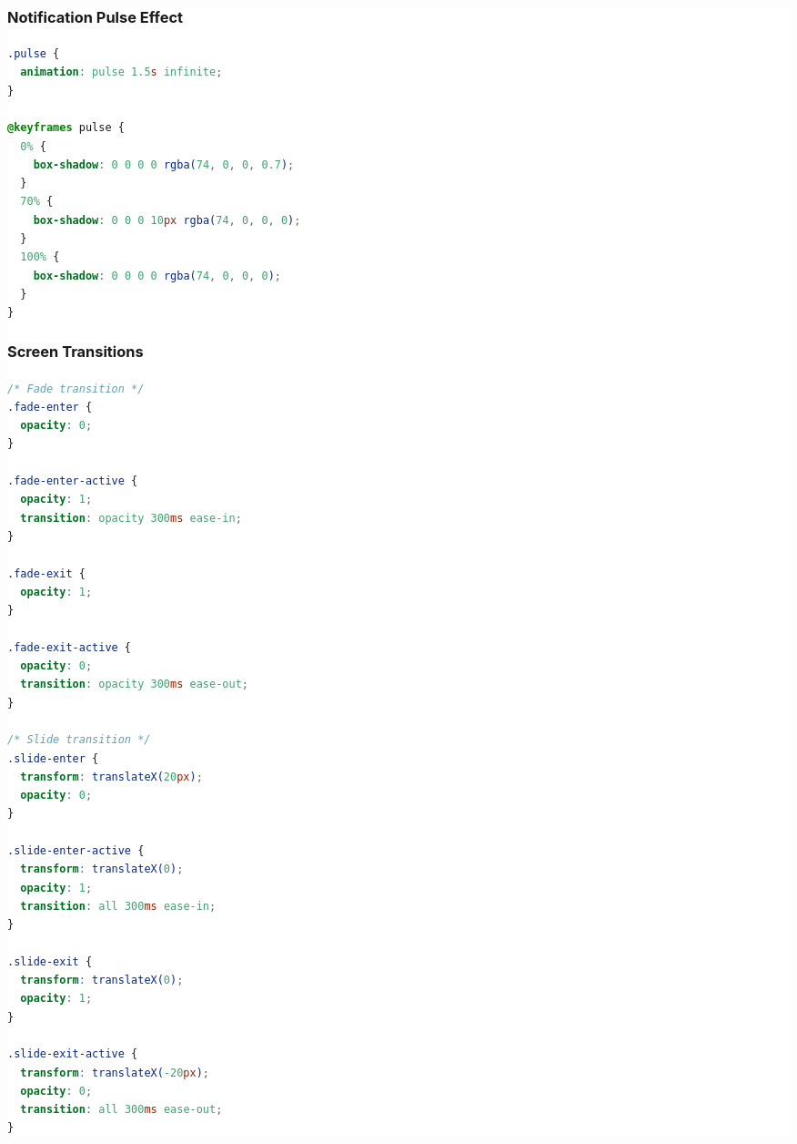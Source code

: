 ### Notification Pulse Effect
```css
.pulse {
  animation: pulse 1.5s infinite;
}

@keyframes pulse {
  0% {
    box-shadow: 0 0 0 0 rgba(74, 0, 0, 0.7);
  }
  70% {
    box-shadow: 0 0 0 10px rgba(74, 0, 0, 0);
  }
  100% {
    box-shadow: 0 0 0 0 rgba(74, 0, 0, 0);
  }
}
```

### Screen Transitions
```css
/* Fade transition */
.fade-enter {
  opacity: 0;
}

.fade-enter-active {
  opacity: 1;
  transition: opacity 300ms ease-in;
}

.fade-exit {
  opacity: 1;
}

.fade-exit-active {
  opacity: 0;
  transition: opacity 300ms ease-out;
}

/* Slide transition */
.slide-enter {
  transform: translateX(20px);
  opacity: 0;
}

.slide-enter-active {
  transform: translateX(0);
  opacity: 1;
  transition: all 300ms ease-in;
}

.slide-exit {
  transform: translateX(0);
  opacity: 1;
}

.slide-exit-active {
  transform: translateX(-20px);
  opacity: 0;
  transition: all 300ms ease-out;
}
```
